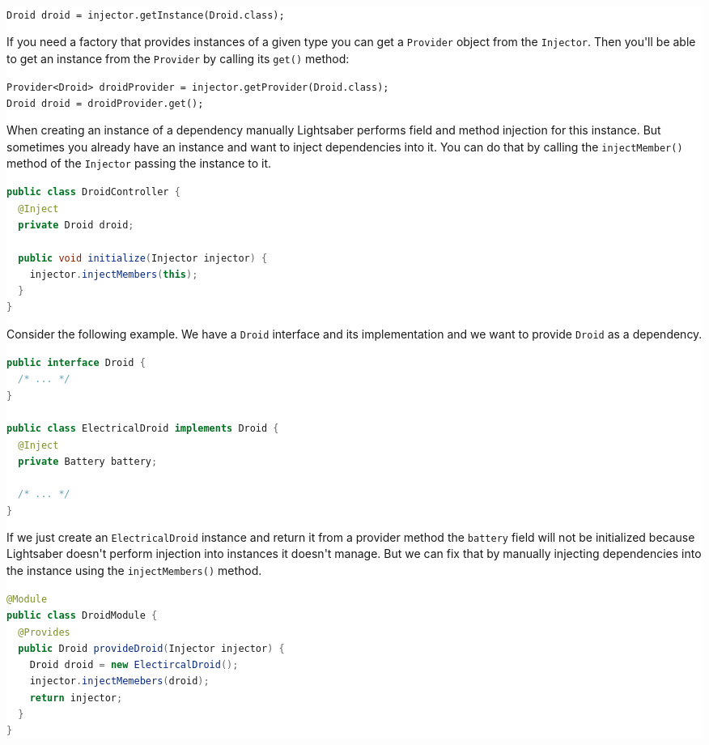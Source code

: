 ```
Droid droid = injector.getInstance(Droid.class);
```

If you need a factory that provides instances of a given type you can get a `Provider` object from the `Injector`.
Then you'll be able to get an instance from the `Provider` by calling its `get()` method: 

```
Provider<Droid> droidProvider = injector.getProvider(Droid.class);
Droid droid = droidProvider.get();
```

When creating an instance of a dependency manually Lightsaber performs field and method injection for this instance.
But sometimes you already have an instance and want to inject dependencies into it. You can do that by calling the
`injectMember()` method of the `Injector` passing the instance to it.

```java
public class DroidController {
  @Inject
  private Droid droid;

  public void initialize(Injector injector) {
    injector.injectMembers(this);
  }
}
```

Consider the following example. We have a `Droid` interface and its implementation and we want to provide `Droid` as a
dependency.

```java
public interface Droid {
  /* ... */
}

public class ElectricalDroid implements Droid {
  @Inject
  private Battery battery;

  /* ... */
}
```

If we just create an `ElectricalDroid` instance and return it from a provider method the `battery` field will not be
initialized because Lightsaber doesn't perform injection into instances it doesn't manage. But we can fix that by
manually injecting dependencies into the instance using the `injectMembers()` method.

```java
@Module
public class DroidModule {
  @Provides
  public Droid provideDroid(Injector injector) {
    Droid droid = new ElectircalDroid();
    injector.injectMemebers(droid);
    return injector;
  }
}
```
